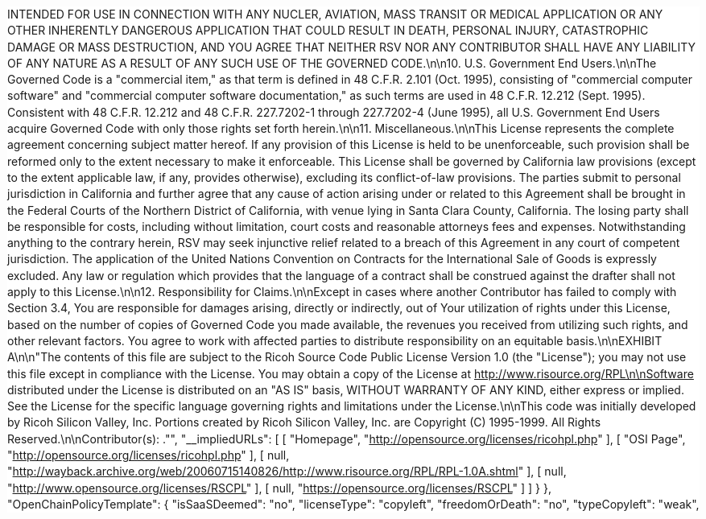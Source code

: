 INTENDED FOR USE IN CONNECTION WITH ANY NUCLER, AVIATION, MASS TRANSIT OR MEDICAL APPLICATION OR ANY OTHER INHERENTLY DANGEROUS APPLICATION THAT COULD RESULT IN DEATH, PERSONAL INJURY, CATASTROPHIC DAMAGE OR MASS DESTRUCTION, AND YOU AGREE THAT NEITHER RSV NOR ANY CONTRIBUTOR SHALL HAVE ANY LIABILITY OF ANY NATURE AS A RESULT OF ANY SUCH USE OF THE GOVERNED CODE.\n\n10. U.S. Government End Users.\n\nThe Governed Code is a \"commercial item,\" as that term is defined in 48 C.F.R. 2.101 (Oct. 1995), consisting of \"commercial computer software\" and \"commercial computer software documentation,\" as such terms are used in 48 C.F.R. 12.212 (Sept. 1995). Consistent with 48 C.F.R. 12.212 and 48 C.F.R. 227.7202-1 through 227.7202-4 (June 1995), all U.S. Government End Users acquire Governed Code with only those rights set forth herein.\n\n11. Miscellaneous.\n\nThis License represents the complete agreement concerning subject matter hereof. If any provision of this License is held to be unenforceable, such provision shall be reformed only to the extent necessary to make it enforceable. This License shall be governed by California law provisions (except to the extent applicable law, if any, provides otherwise), excluding its conflict-of-law provisions. The parties submit to personal jurisdiction in California and further agree that any cause of action arising under or related to this Agreement shall be brought in the Federal Courts of the Northern District of California, with venue lying in Santa Clara County, California. The losing party shall be responsible for costs, including without limitation, court costs and reasonable attorneys fees and expenses. Notwithstanding anything to the contrary herein, RSV may seek injunctive relief related to a breach of this Agreement in any court of competent jurisdiction. The application of the United Nations Convention on Contracts for the International Sale of Goods is expressly excluded. Any law or regulation which provides that the language of a contract shall be construed against the drafter shall not apply to this License.\n\n12. Responsibility for Claims.\n\nExcept in cases where another Contributor has failed to comply with Section 3.4, You are responsible for damages arising, directly or indirectly, out of Your utilization of rights under this License, based on the number of copies of Governed Code you made available, the revenues you received from utilizing such rights, and other relevant factors. You agree to work with affected parties to distribute responsibility on an equitable basis.\n\nEXHIBIT A\n\n\"The contents of this file are subject to the Ricoh Source Code Public License Version 1.0 (the \"License\"); you may not use this file except in compliance with the License. You may obtain a copy of the License at http://www.risource.org/RPL\n\nSoftware distributed under the License is distributed on an \"AS IS\" basis, WITHOUT WARRANTY OF ANY KIND, either express or implied. See the License for the specific language governing rights and limitations under the License.\n\nThis code was initially developed by Ricoh Silicon Valley, Inc. Portions created by Ricoh Silicon Valley, Inc. are Copyright (C) 1995-1999. All Rights Reserved.\n\nContributor(s):  .\"",
                    "__impliedURLs": [
                        [
                            "Homepage",
                            "http://opensource.org/licenses/ricohpl.php"
                        ],
                        [
                            "OSI Page",
                            "http://opensource.org/licenses/ricohpl.php"
                        ],
                        [
                            null,
                            "http://wayback.archive.org/web/20060715140826/http://www.risource.org/RPL/RPL-1.0A.shtml"
                        ],
                        [
                            null,
                            "http://www.opensource.org/licenses/RSCPL"
                        ],
                        [
                            null,
                            "https://opensource.org/licenses/RSCPL"
                        ]
                    ]
                }
            },
            "OpenChainPolicyTemplate": {
                "isSaaSDeemed": "no",
                "licenseType": "copyleft",
                "freedomOrDeath": "no",
                "typeCopyleft": "weak",
